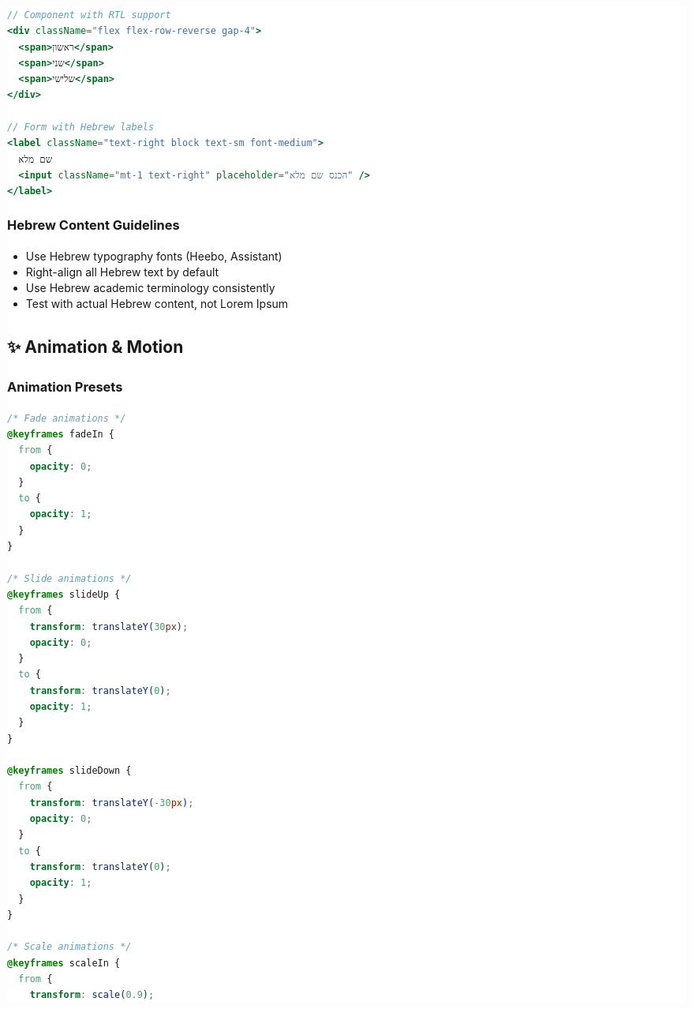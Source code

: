 ```jsx
// Component with RTL support
<div className="flex flex-row-reverse gap-4">
  <span>ראשון</span>
  <span>שני</span>
  <span>שלישי</span>
</div>

// Form with Hebrew labels
<label className="text-right block text-sm font-medium">
  שם מלא
  <input className="mt-1 text-right" placeholder="הכנס שם מלא" />
</label>
```

### Hebrew Content Guidelines

- Use Hebrew typography fonts (Heebo, Assistant)
- Right-align all Hebrew text by default
- Use Hebrew academic terminology consistently
- Test with actual Hebrew content, not Lorem Ipsum

## ✨ Animation & Motion

### Animation Presets

```css
/* Fade animations */
@keyframes fadeIn {
  from {
    opacity: 0;
  }
  to {
    opacity: 1;
  }
}

/* Slide animations */
@keyframes slideUp {
  from {
    transform: translateY(30px);
    opacity: 0;
  }
  to {
    transform: translateY(0);
    opacity: 1;
  }
}

@keyframes slideDown {
  from {
    transform: translateY(-30px);
    opacity: 0;
  }
  to {
    transform: translateY(0);
    opacity: 1;
  }
}

/* Scale animations */
@keyframes scaleIn {
  from {
    transform: scale(0.9);
```